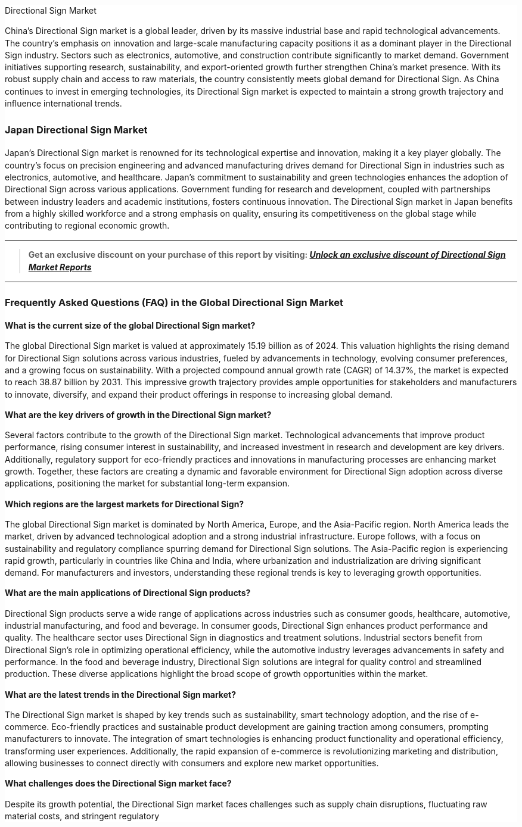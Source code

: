 Directional Sign Market</h3><p>China&rsquo;s Directional Sign market is a global leader, driven by its massive industrial base and rapid technological advancements. The country&rsquo;s emphasis on innovation and large-scale manufacturing capacity positions it as a dominant player in the Directional Sign industry. Sectors such as electronics, automotive, and construction contribute significantly to market demand. Government initiatives supporting research, sustainability, and export-oriented growth further strengthen China&rsquo;s market presence. With its robust supply chain and access to raw materials, the country consistently meets global demand for Directional Sign. As China continues to invest in emerging technologies, its Directional Sign market is expected to maintain a strong growth trajectory and influence international trends.</p><h3>Japan Directional Sign Market</h3><p>Japan&rsquo;s Directional Sign market is renowned for its technological expertise and innovation, making it a key player globally. The country&rsquo;s focus on precision engineering and advanced manufacturing drives demand for Directional Sign in industries such as electronics, automotive, and healthcare. Japan&rsquo;s commitment to sustainability and green technologies enhances the adoption of Directional Sign across various applications. Government funding for research and development, coupled with partnerships between industry leaders and academic institutions, fosters continuous innovation. The Directional Sign market in Japan benefits from a highly skilled workforce and a strong emphasis on quality, ensuring its competitiveness on the global stage while contributing to regional economic growth.</p><hr /><blockquote><p><strong>Get an exclusive discount on your purchase of this report by visiting: <em><a href="://marketresearchpulse.com/ask-for-discount/125567?utm_source=Github&amp;utm_medium=025">Unlock an exclusive discount of Directional Sign Market Reports</a></em>&nbsp;</strong></p></blockquote><hr /><h3>Frequently Asked Questions (FAQ) in the Global Directional Sign Market</h3><p><strong>What is the current size of the global Directional Sign market?</strong></p><p>The global Directional Sign market is valued at approximately 15.19 billion as of 2024. This valuation highlights the rising demand for Directional Sign solutions across various industries, fueled by advancements in technology, evolving consumer preferences, and a growing focus on sustainability. With a projected compound annual growth rate (CAGR) of 14.37%, the market is expected to reach 38.87 billion by 2031. This impressive growth trajectory provides ample opportunities for stakeholders and manufacturers to innovate, diversify, and expand their product offerings in response to increasing global demand.</p><p><strong>What are the key drivers of growth in the Directional Sign market?</strong></p><p>Several factors contribute to the growth of the Directional Sign market. Technological advancements that improve product performance, rising consumer interest in sustainability, and increased investment in research and development are key drivers. Additionally, regulatory support for eco-friendly practices and innovations in manufacturing processes are enhancing market growth. Together, these factors are creating a dynamic and favorable environment for Directional Sign adoption across diverse applications, positioning the market for substantial long-term expansion.</p><p><strong>Which regions are the largest markets for Directional Sign?</strong></p><p>The global Directional Sign market is dominated by North America, Europe, and the Asia-Pacific region. North America leads the market, driven by advanced technological adoption and a strong industrial infrastructure. Europe follows, with a focus on sustainability and regulatory compliance spurring demand for Directional Sign solutions. The Asia-Pacific region is experiencing rapid growth, particularly in countries like China and India, where urbanization and industrialization are driving significant demand. For manufacturers and investors, understanding these regional trends is key to leveraging growth opportunities.</p><p><strong>What are the main applications of Directional Sign products?</strong></p><p>Directional Sign products serve a wide range of applications across industries such as consumer goods, healthcare, automotive, industrial manufacturing, and food and beverage. In consumer goods, Directional Sign enhances product performance and quality. The healthcare sector uses Directional Sign in diagnostics and treatment solutions. Industrial sectors benefit from Directional Sign&rsquo;s role in optimizing operational efficiency, while the automotive industry leverages advancements in safety and performance. In the food and beverage industry, Directional Sign solutions are integral for quality control and streamlined production. These diverse applications highlight the broad scope of growth opportunities within the market.</p><p><strong>What are the latest trends in the Directional Sign market?</strong></p><p>The Directional Sign market is shaped by key trends such as sustainability, smart technology adoption, and the rise of e-commerce. Eco-friendly practices and sustainable product development are gaining traction among consumers, prompting manufacturers to innovate. The integration of smart technologies is enhancing product functionality and operational efficiency, transforming user experiences. Additionally, the rapid expansion of e-commerce is revolutionizing marketing and distribution, allowing businesses to connect directly with consumers and explore new market opportunities.</p><p><strong>What challenges does the Directional Sign market face?</strong></p><p>Despite its growth potential, the Directional Sign market faces challenges such as supply chain disruptions, fluctuating raw material costs, and stringent regulatory